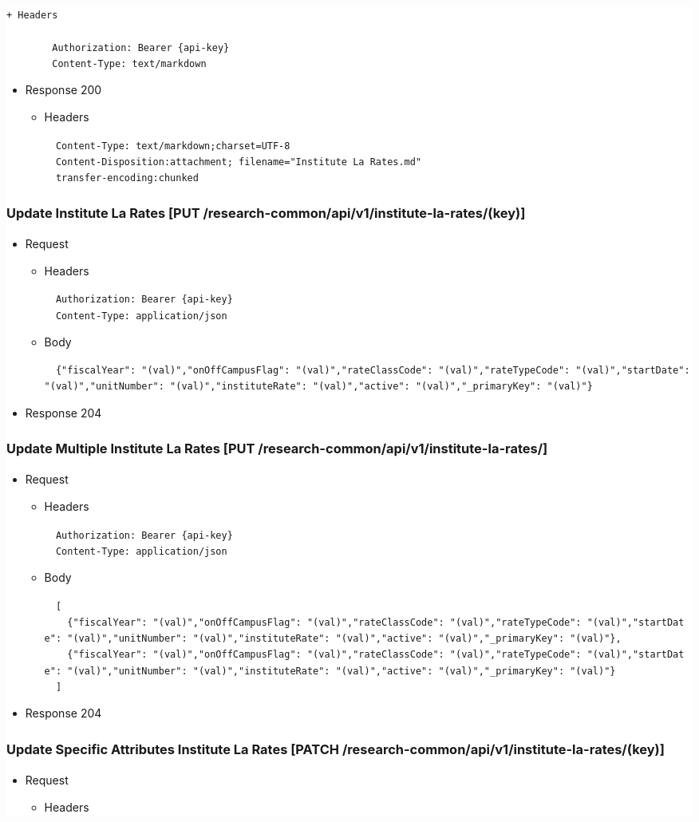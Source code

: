     + Headers

            Authorization: Bearer {api-key}
            Content-Type: text/markdown

+ Response 200
    + Headers

            Content-Type: text/markdown;charset=UTF-8
            Content-Disposition:attachment; filename="Institute La Rates.md"
            transfer-encoding:chunked
### Update Institute La Rates [PUT /research-common/api/v1/institute-la-rates/(key)]

+ Request

    + Headers

            Authorization: Bearer {api-key}   
            Content-Type: application/json

    + Body
    
            {"fiscalYear": "(val)","onOffCampusFlag": "(val)","rateClassCode": "(val)","rateTypeCode": "(val)","startDate": "(val)","unitNumber": "(val)","instituteRate": "(val)","active": "(val)","_primaryKey": "(val)"}
			
+ Response 204

### Update Multiple Institute La Rates [PUT /research-common/api/v1/institute-la-rates/]

+ Request

    + Headers

            Authorization: Bearer {api-key}   
            Content-Type: application/json

    + Body
    
            [
              {"fiscalYear": "(val)","onOffCampusFlag": "(val)","rateClassCode": "(val)","rateTypeCode": "(val)","startDate": "(val)","unitNumber": "(val)","instituteRate": "(val)","active": "(val)","_primaryKey": "(val)"},
              {"fiscalYear": "(val)","onOffCampusFlag": "(val)","rateClassCode": "(val)","rateTypeCode": "(val)","startDate": "(val)","unitNumber": "(val)","instituteRate": "(val)","active": "(val)","_primaryKey": "(val)"}
            ]
			
+ Response 204
### Update Specific Attributes Institute La Rates [PATCH /research-common/api/v1/institute-la-rates/(key)]

+ Request

    + Headers
